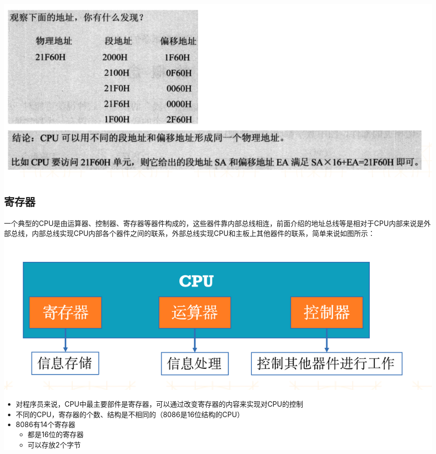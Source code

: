 ![](resource/day01/17.png)

## 寄存器
一个典型的CPU是由运算器、控制器、寄存器等器件构成的，这些器件靠内部总线相连，前面介绍的地址总线等是相对于CPU内部来说是外部总线，内部总线实现CPU内部各个器件之间的联系，外部总线实现CPU和主板上其他器件的联系，简单来说如图所示：
![8086CPU 内部大致结构](resource/day01/21.png)

* 对程序员来说，CPU中最主要部件是寄存器，可以通过改变寄存器的内容来实现对CPU的控制
* 不同的CPU，寄存器的个数、结构是不相同的（8086是16位结构的CPU）
* 8086有14个寄存器
    * 都是16位的寄存器
    * 可以存放2个字节
